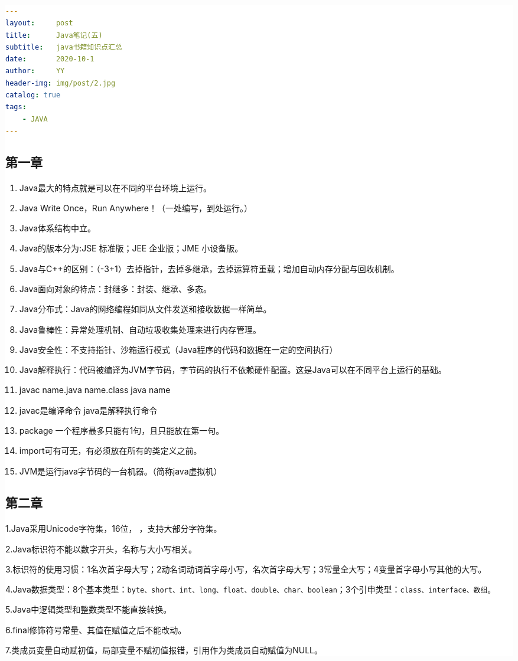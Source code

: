 ```yaml
---
layout:     post
title:      Java笔记(五)
subtitle:   java书籍知识点汇总
date:       2020-10-1
author:     YY
header-img: img/post/2.jpg
catalog: true
tags:
    - JAVA
---
```

## 第一章
1. Java最大的特点就是可以在不同的平台环境上运行。

2. Java Write Once，Run Anywhere！（一处编写，到处运行。）

3. Java体系结构中立。

4. Java的版本分为:JSE 标准版；JEE 企业版；JME 小设备版。

5. Java与C++的区别：（-3+1）去掉指针，去掉多继承，去掉运算符重载；增加自动内存分配与回收机制。

6. Java面向对象的特点：封继多：封装、继承、多态。

7. Java分布式：Java的网络编程如同从文件发送和接收数据一样简单。

8. Java鲁棒性：异常处理机制、自动垃圾收集处理来进行内存管理。

9. Java安全性：不支持指针、沙箱运行模式（Java程序的代码和数据在一定的空间执行）

10. Java解释执行：代码被编译为JVM字节码，字节码的执行不依赖硬件配置。这是Java可以在不同平台上运行的基础。

11. javac name.java name.class java name

12. javac是编译命令 java是解释执行命令

13. package 一个程序最多只能有1句，且只能放在第一句。

14. import可有可无，有必须放在所有的类定义之前。

15. JVM是运行java字节码的一台机器。（简称java虚拟机）

## 第二章
1.Java采用Unicode字符集，16位， ，支持大部分字符集。

2.Java标识符不能以数字开头，名称与大小写相关。

3.标识符的使用习惯：1名次首字母大写；2动名词动词首字母小写，名次首字母大写；3常量全大写；4变量首字母小写其他的大写。

4.Java数据类型：8个基本类型：`byte、short、int、long、float、double、char、boolean`；3个引申类型：`class、interface、数组`。

5.Java中逻辑类型和整数类型不能直接转换。

6.final修饰符号常量、其值在赋值之后不能改动。

7.类成员变量自动赋初值，局部变量不赋初值报错，引用作为类成员自动赋值为NULL。
